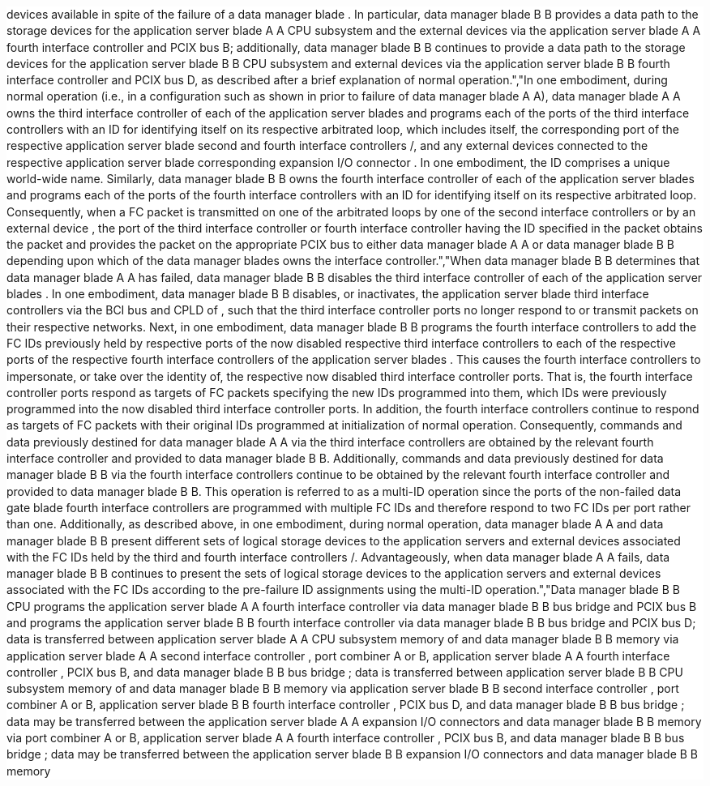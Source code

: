 devices  available in spite of the failure of a data manager blade . In particular, data manager blade B B provides a data path to the storage devices  for the application server blade A A CPU subsystem  and the external devices  via the application server blade A A fourth interface controller  and PCIX bus B; additionally, data manager blade B B continues to provide a data path to the storage devices  for the application server blade B B CPU subsystem  and external devices  via the application server blade B B fourth interface controller  and PCIX bus D, as described after a brief explanation of normal operation.","In one embodiment, during normal operation (i.e., in a configuration such as shown in  prior to failure of data manager blade A A), data manager blade A A owns the third interface controller  of each of the application server blades  and programs each of the ports of the third interface controllers  with an ID for identifying itself on its respective arbitrated loop, which includes itself, the corresponding port of the respective application server blade  second and fourth interface controllers \/, and any external devices  connected to the respective application server blade  corresponding expansion I\/O connector . In one embodiment, the ID comprises a unique world-wide name. Similarly, data manager blade B B owns the fourth interface controller  of each of the application server blades  and programs each of the ports of the fourth interface controllers  with an ID for identifying itself on its respective arbitrated loop. Consequently, when a FC packet is transmitted on one of the arbitrated loops by one of the second interface controllers  or by an external device , the port of the third interface controller  or fourth interface controller  having the ID specified in the packet obtains the packet and provides the packet on the appropriate PCIX bus  to either data manager blade A A or data manager blade B B depending upon which of the data manager blades  owns the interface controller.","When data manager blade B B determines that data manager blade A A has failed, data manager blade B B disables the third interface controller  of each of the application server blades . In one embodiment, data manager blade B B disables, or inactivates, the application server blade  third interface controllers  via the BCI bus  and CPLD  of , such that the third interface controller  ports no longer respond to or transmit packets on their respective networks. Next, in one embodiment, data manager blade B B programs the fourth interface controllers  to add the FC IDs previously held by respective ports of the now disabled respective third interface controllers  to each of the respective ports of the respective fourth interface controllers  of the application server blades . This causes the fourth interface controllers  to impersonate, or take over the identity of, the respective now disabled third interface controller  ports. That is, the fourth interface controller  ports respond as targets of FC packets specifying the new IDs programmed into them, which IDs were previously programmed into the now disabled third interface controller  ports. In addition, the fourth interface controllers  continue to respond as targets of FC packets with their original IDs programmed at initialization of normal operation. Consequently, commands and data previously destined for data manager blade A A via the third interface controllers  are obtained by the relevant fourth interface controller  and provided to data manager blade B B. Additionally, commands and data previously destined for data manager blade B B via the fourth interface controllers  continue to be obtained by the relevant fourth interface controller  and provided to data manager blade B B. This operation is referred to as a multi-ID operation since the ports of the non-failed data gate blade  fourth interface controllers  are programmed with multiple FC IDs and therefore respond to two FC IDs per port rather than one. Additionally, as described above, in one embodiment, during normal operation, data manager blade A A and data manager blade B B present different sets of logical storage devices to the application servers  and external devices  associated with the FC IDs held by the third and fourth interface controllers \/. Advantageously, when data manager blade A A fails, data manager blade B B continues to present the sets of logical storage devices to the application servers  and external devices  associated with the FC IDs according to the pre-failure ID assignments using the multi-ID operation.","Data manager blade B B CPU  programs the application server blade A A fourth interface controller  via data manager blade B B bus bridge  and PCIX bus B and programs the application server blade B B fourth interface controller  via data manager blade B B bus bridge  and PCIX bus D; data is transferred between application server blade A A CPU subsystem  memory  of  and data manager blade B B memory  via application server blade A A second interface controller , port combiner A or B, application server blade A A fourth interface controller , PCIX bus B, and data manager blade B B bus bridge ; data is transferred between application server blade B B CPU subsystem  memory  of  and data manager blade B B memory  via application server blade B B second interface controller , port combiner A or B, application server blade B B fourth interface controller , PCIX bus D, and data manager blade B B bus bridge ; data may be transferred between the application server blade A A expansion I\/O connectors  and data manager blade B B memory  via port combiner A or B, application server blade A A fourth interface controller , PCIX bus B, and data manager blade B B bus bridge ; data may be transferred between the application server blade B B expansion I\/O connectors  and data manager blade B B memory
